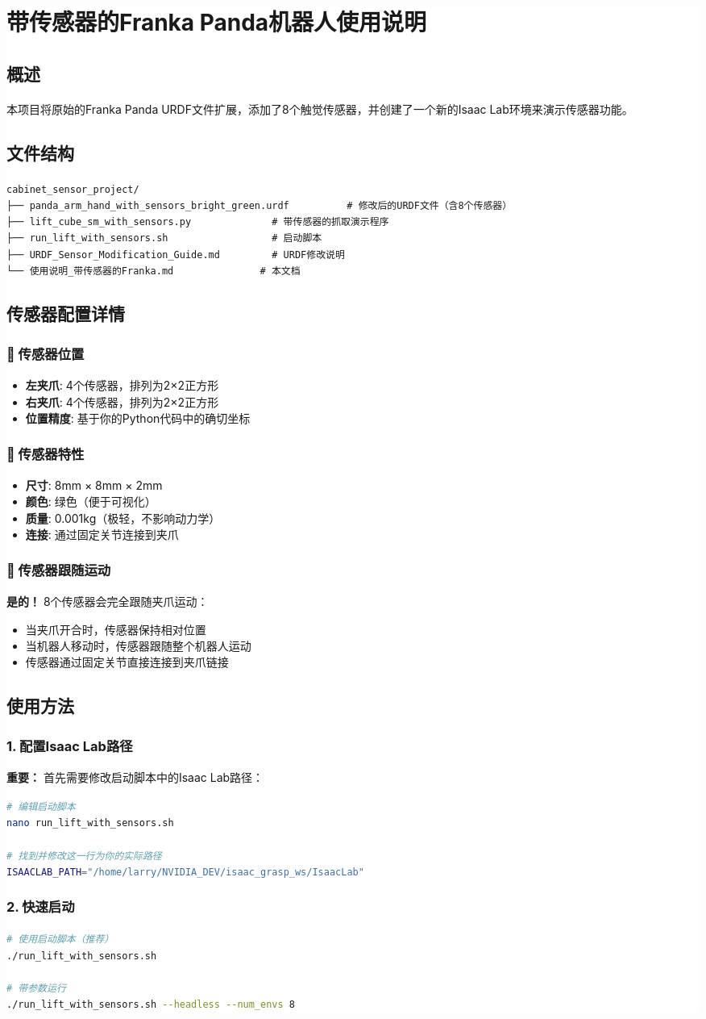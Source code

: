 # 带传感器的Franka Panda机器人使用说明

## 概述
本项目将原始的Franka Panda URDF文件扩展，添加了8个触觉传感器，并创建了一个新的Isaac Lab环境来演示传感器功能。

## 文件结构
```
cabinet_sensor_project/
├── panda_arm_hand_with_sensors_bright_green.urdf          # 修改后的URDF文件（含8个传感器）
├── lift_cube_sm_with_sensors.py              # 带传感器的抓取演示程序
├── run_lift_with_sensors.sh                  # 启动脚本
├── URDF_Sensor_Modification_Guide.md         # URDF修改说明
└── 使用说明_带传感器的Franka.md               # 本文档
```

## 传感器配置详情

### 🎯 传感器位置
- **左夹爪**: 4个传感器，排列为2×2正方形
- **右夹爪**: 4个传感器，排列为2×2正方形
- **位置精度**: 基于你的Python代码中的确切坐标

### 📏 传感器特性
- **尺寸**: 8mm × 8mm × 2mm
- **颜色**: 绿色（便于可视化）
- **质量**: 0.001kg（极轻，不影响动力学）
- **连接**: 通过固定关节连接到夹爪

### 🔗 传感器跟随运动
**是的！** 8个传感器会完全跟随夹爪运动：
- 当夹爪开合时，传感器保持相对位置
- 当机器人移动时，传感器跟随整个机器人运动
- 传感器通过固定关节直接连接到夹爪链接

## 使用方法

### 1. 配置Isaac Lab路径
**重要：** 首先需要修改启动脚本中的Isaac Lab路径：

```bash
# 编辑启动脚本
nano run_lift_with_sensors.sh

# 找到并修改这一行为你的实际路径
ISAACLAB_PATH="/home/larry/NVIDIA_DEV/isaac_grasp_ws/IsaacLab"
```

### 2. 快速启动
```bash
# 使用启动脚本（推荐）
./run_lift_with_sensors.sh

# 带参数运行
./run_lift_with_sensors.sh --headless --num_envs 8
```
